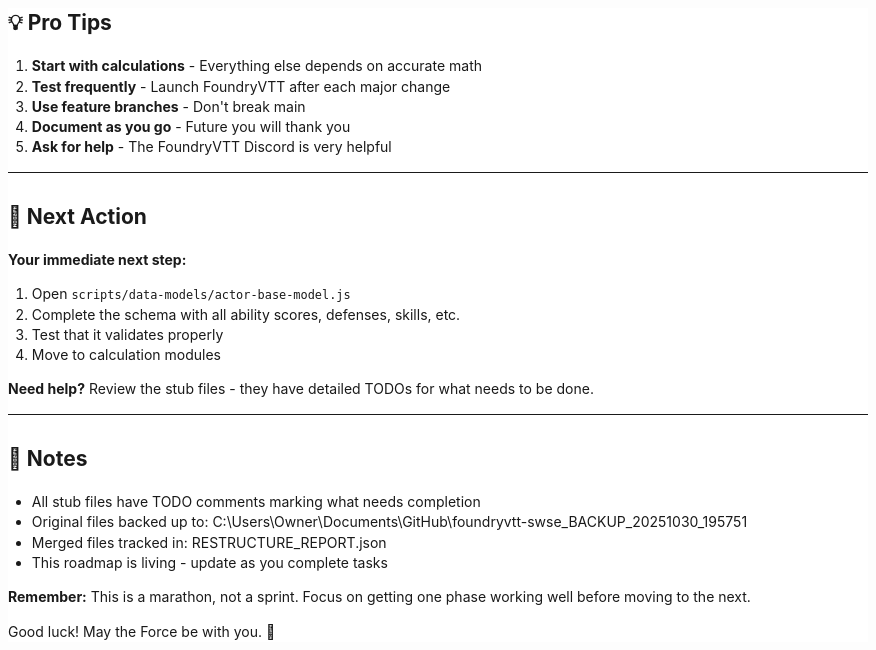 
## 💡 Pro Tips

1. **Start with calculations** - Everything else depends on accurate math
2. **Test frequently** - Launch FoundryVTT after each major change
3. **Use feature branches** - Don't break main
4. **Document as you go** - Future you will thank you
5. **Ask for help** - The FoundryVTT Discord is very helpful

---

## 🎯 Next Action

**Your immediate next step:**
1. Open `scripts/data-models/actor-base-model.js`
2. Complete the schema with all ability scores, defenses, skills, etc.
3. Test that it validates properly
4. Move to calculation modules

**Need help?** Review the stub files - they have detailed TODOs for what needs to be done.

---

## 📝 Notes

- All stub files have TODO comments marking what needs completion
- Original files backed up to: C:\Users\Owner\Documents\GitHub\foundryvtt-swse\_BACKUP_20251030_195751
- Merged files tracked in: RESTRUCTURE_REPORT.json
- This roadmap is living - update as you complete tasks

**Remember:** This is a marathon, not a sprint. Focus on getting one phase working well before moving to the next.

Good luck! May the Force be with you. 🌟
